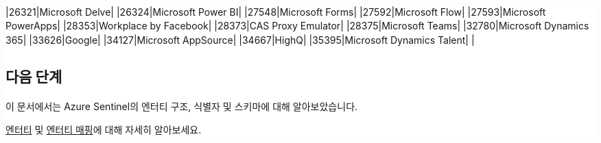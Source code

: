 |26321|Microsoft Delve|
|26324|Microsoft Power BI|
|27548|Microsoft Forms|
|27592|Microsoft Flow|
|27593|Microsoft PowerApps|
|28353|Workplace by Facebook|
|28373|CAS Proxy Emulator|
|28375|Microsoft Teams|
|32780|Microsoft Dynamics 365|
|33626|Google|
|34127|Microsoft AppSource|
|34667|HighQ|
|35395|Microsoft Dynamics Talent|
|

## <a name="next-steps"></a>다음 단계

이 문서에서는 Azure Sentinel의 엔터티 구조, 식별자 및 스키마에 대해 알아보았습니다.

[엔터티](entities-in-azure-sentinel.md) 및 [엔터티 매핑](map-data-fields-to-entities.md)에 대해 자세히 알아보세요. 
